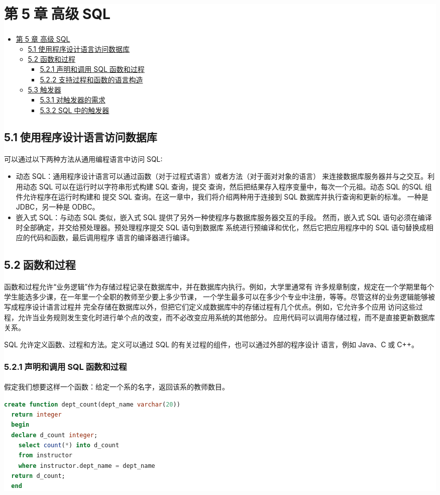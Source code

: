 # 第 5 章 高级 SQL



- [第 5 章 高级 SQL](#第-5-章-高级-sql)
  - [5.1 使用程序设计语言访问数据库](#51-使用程序设计语言访问数据库)
  - [5.2 函数和过程](#52-函数和过程)
    - [5.2.1 声明和调用 SQL 函数和过程](#521-声明和调用-sql-函数和过程)
    - [5.2.2 支持过程和函数的语言构造](#522-支持过程和函数的语言构造)
  - [5.3 触发器](#53-触发器)
    - [5.3.1 对触发器的需求](#531-对触发器的需求)
    - [5.3.2 SQL 中的触发器](#532-sql-中的触发器)



## 5.1 使用程序设计语言访问数据库

可以通过以下两种方法从通用编程语言中访问 SQL:   

+ 动态 SQL：通用程序设计语言可以通过函数（对于过程式语言）或者方法（对于面对对象的语言）
来连接数据库服务器并与之交互。利用动态 SQL 可以在运行时以字符串形式构建 SQL 查询，提交
查询，然后把结果存入程序变量中，每次一个元祖。动态 SQL 的SQL 组件允许程序在运行时构建和
提交 SQL 查询。在这一章中，我们将介绍两种用于连接到 SQL 数据库并执行查询和更新的标准。
一种是JDBC，另一种是 ODBC。
+ 嵌入式 SQL：与动态 SQL 类似，嵌入式 SQL 提供了另外一种使程序与数据库服务器交互的手段。
然而，嵌入式 SQL 语句必须在编译时全部确定，并交给预处理器。预处理程序提交 SQL 语句到数据库
系统进行预编译和优化，然后它把应用程序中的 SQL 语句替换成相应的代码和函数，最后调用程序
语言的编译器进行编译。    

## 5.2 函数和过程

函数和过程允许“业务逻辑”作为存储过程记录在数据库中，并在数据库内执行。例如，大学里通常有
许多规章制度，规定在一个学期里每个学生能选多少课，在一年里一个全职的教师至少要上多少节课，
一个学生最多可以在多少个专业中注册，等等。尽管这样的业务逻辑能够被写成程序设计语言过程并
完全存储在数据库以外，但把它们定义成数据库中的存储过程有几个优点。例如，它允许多个应用
访问这些过程，允许当业务规则发生变化时进行单个点的改变，而不必改变应用系统的其他部分。
应用代码可以调用存储过程，而不是直接更新数据库关系。   

SQL 允许定义函数、过程和方法。定义可以通过 SQL 的有关过程的组件，也可以通过外部的程序设计
语言，例如 Java、C 或 C++。    

### 5.2.1 声明和调用 SQL 函数和过程

假定我们想要这样一个函数：给定一个系的名字，返回该系的教师数目。    

```sql
create function dept_count(dept_name varchar(20))
  return integer
  begin
  declare d_count integer;
    select count(*) into d_count
    from instructor
    where instructor.dept_name = dept_name
  return d_count;
  end
```    
